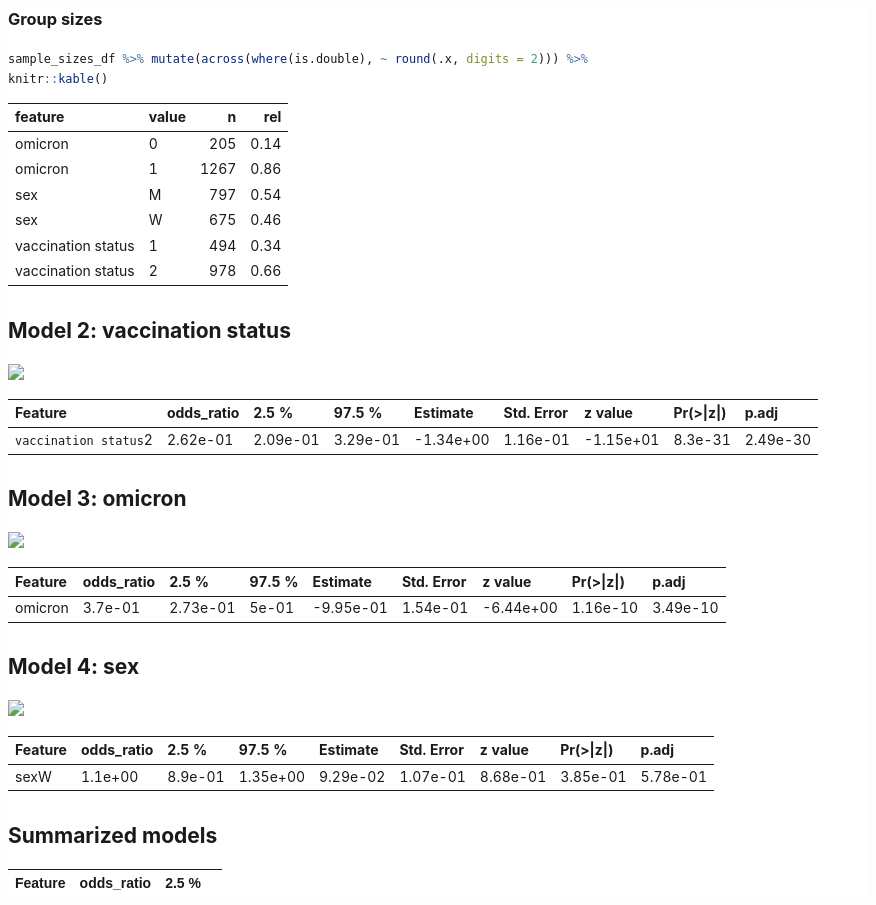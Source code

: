 ### Group sizes

``` r
sample_sizes_df %>% mutate(across(where(is.double), ~ round(.x, digits = 2))) %>% 
knitr::kable() 
```

| feature            | value |    n |  rel |
|:-------------------|:------|-----:|-----:|
| omicron            | 0     |  205 | 0.14 |
| omicron            | 1     | 1267 | 0.86 |
| sex                | M     |  797 | 0.54 |
| sex                | W     |  675 | 0.46 |
| vaccination status | 1     |  494 | 0.34 |
| vaccination status | 2     |  978 | 0.66 |

## Model 2: vaccination status

![](Statistical_Analysis_files/figure-gfm/sym%20model%202%20dag-1.png)

| Feature | odds_ratio | 2.5 % | 97.5 % | Estimate | Std. Error | z value | Pr(\>\|z\|) | p.adj |
|:---|:---|:---|:---|:---|:---|:---|:---|:---|
| `vaccination status`2 | 2.62e-01 | 2.09e-01 | 3.29e-01 | -1.34e+00 | 1.16e-01 | -1.15e+01 | 8.3e-31 | 2.49e-30 |

## Model 3: omicron

![](Statistical_Analysis_files/figure-gfm/sym%20model%203%20dag-1.png)

| Feature | odds_ratio | 2.5 % | 97.5 % | Estimate | Std. Error | z value | Pr(\>\|z\|) | p.adj |
|:---|:---|:---|:---|:---|:---|:---|:---|:---|
| omicron | 3.7e-01 | 2.73e-01 | 5e-01 | -9.95e-01 | 1.54e-01 | -6.44e+00 | 1.16e-10 | 3.49e-10 |

## Model 4: sex

![](Statistical_Analysis_files/figure-gfm/sym%20model%204%20dag-1.png)

| Feature | odds_ratio | 2.5 % | 97.5 % | Estimate | Std. Error | z value | Pr(\>\|z\|) | p.adj |
|:---|:---|:---|:---|:---|:---|:---|:---|:---|
| sexW | 1.1e+00 | 8.9e-01 | 1.35e+00 | 9.29e-02 | 1.07e-01 | 8.68e-01 | 3.85e-01 | 5.78e-01 |

## Summarized models

<table class=" lightable-paper lightable-striped table" style="font-family: &quot;Arial Narrow&quot;, arial, helvetica, sans-serif; width: auto !important; margin-left: auto; margin-right: auto; margin-left: auto; margin-right: auto;">
<thead>
<tr>
<th style="text-align:left;">
Feature
</th>
<th style="text-align:left;">
odds_ratio
</th>
<th style="text-align:left;">
2.5 %
</th>
<th style="text-align:left;">